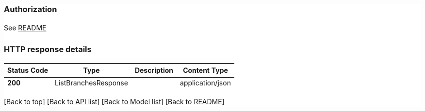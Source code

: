 

### Authorization

See [README](../../../README.md#authorization)

### HTTP response details
| Status Code | Type        | Description | Content Type |
|-------------|-------------|-------------|------------------|
**200** | ListBranchesResponse  |  | application/json |

[[Back to top]](#) [[Back to API list]](../../../README.md#apis-v2-link) [[Back to Model list]](../../../README.md#models-v2-link) [[Back to README]](../../../README.md)

